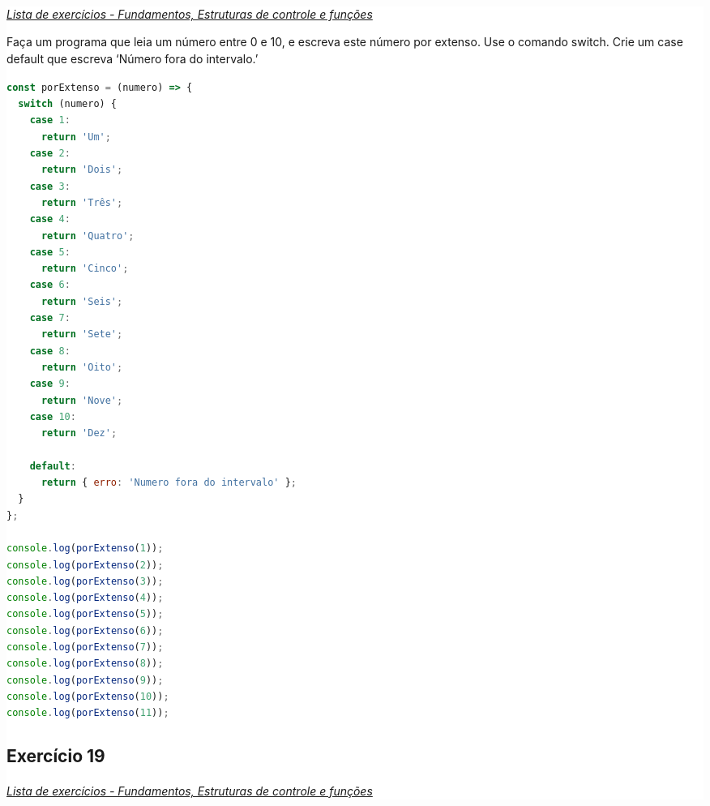[_Lista de exercícios - Fundamentos, Estruturas de controle e funções_](#lista-de-exercícios---fundamentos-estruturas-de-controle-e-funções)

Faça um programa que leia um número entre 0 e 10, e escreva este número por extenso. Use o comando switch. Crie um case default que escreva ‘Número fora do intervalo.’

```js
const porExtenso = (numero) => {
  switch (numero) {
    case 1:
      return 'Um';
    case 2:
      return 'Dois';
    case 3:
      return 'Três';
    case 4:
      return 'Quatro';
    case 5:
      return 'Cinco';
    case 6:
      return 'Seis';
    case 7:
      return 'Sete';
    case 8:
      return 'Oito';
    case 9:
      return 'Nove';
    case 10:
      return 'Dez';

    default:
      return { erro: 'Numero fora do intervalo' };
  }
};

console.log(porExtenso(1));
console.log(porExtenso(2));
console.log(porExtenso(3));
console.log(porExtenso(4));
console.log(porExtenso(5));
console.log(porExtenso(6));
console.log(porExtenso(7));
console.log(porExtenso(8));
console.log(porExtenso(9));
console.log(porExtenso(10));
console.log(porExtenso(11));
```

## Exercício 19

[_Lista de exercícios - Fundamentos, Estruturas de controle e funções_](#lista-de-exercícios---fundamentos-estruturas-de-controle-e-funções)
